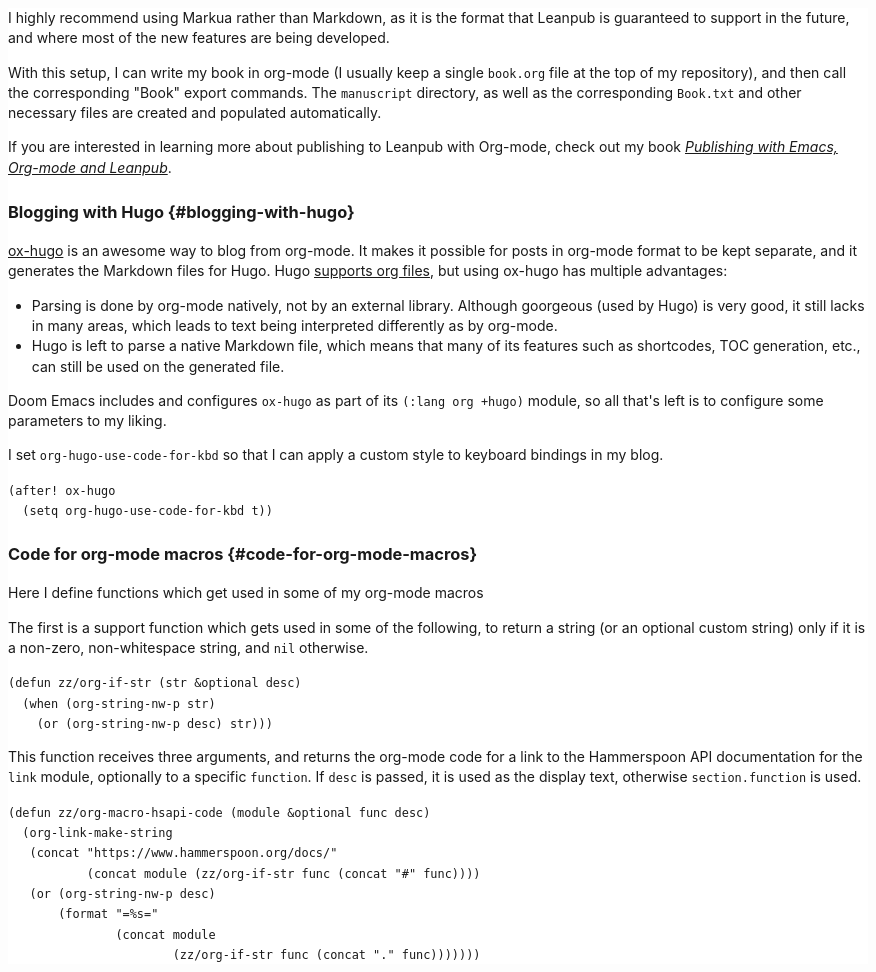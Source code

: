 I highly recommend using Markua rather than Markdown, as it is the format that Leanpub is guaranteed to support in the future, and where most of the new features are being developed.

With this setup, I can write my book in org-mode (I usually keep a single `book.org` file at the top of my repository), and then call the corresponding "Book" export commands. The `manuscript` directory, as well as the corresponding `Book.txt` and other necessary files are created and populated automatically.

If you are interested in learning more about publishing to Leanpub with Org-mode, check out my book [_Publishing with Emacs, Org-mode and Leanpub_](https://leanpub.com/emacs-org-leanpub).


### Blogging with Hugo {#blogging-with-hugo}

[ox-hugo](https://ox-hugo.scripter.co/) is an awesome way to blog from org-mode. It makes it possible for posts in org-mode format to be kept separate, and it generates the Markdown files for Hugo. Hugo [supports org files](https://gohugo.io/content-management/formats/), but using ox-hugo has multiple advantages:

-   Parsing is done by org-mode natively, not by an external library. Although goorgeous (used by Hugo) is very good, it still lacks in many areas, which leads to text being interpreted differently as by org-mode.
-   Hugo is left to parse a native Markdown file, which means that many of its features such as shortcodes, TOC generation, etc., can still be used on the generated file.

Doom Emacs includes and configures `ox-hugo` as part of its `(:lang org +hugo)` module, so all that's left is to configure some parameters to my liking.

I set `org-hugo-use-code-for-kbd` so that I can apply a custom style to keyboard bindings in my blog.

```emacs-lisp
(after! ox-hugo
  (setq org-hugo-use-code-for-kbd t))
```


### Code for org-mode macros {#code-for-org-mode-macros}

Here I define functions which get used in some of my org-mode macros

The first is a support function which gets used in some of the following, to return a string (or an optional custom  string) only if  it  is a non-zero, non-whitespace string,  and `nil` otherwise.

```emacs-lisp
(defun zz/org-if-str (str &optional desc)
  (when (org-string-nw-p str)
    (or (org-string-nw-p desc) str)))
```

This function receives three arguments, and returns the org-mode code for a link to the Hammerspoon API documentation for the `link` module, optionally to a specific `function`. If `desc` is passed, it is used as the display text, otherwise `section.function` is used.

```emacs-lisp
(defun zz/org-macro-hsapi-code (module &optional func desc)
  (org-link-make-string
   (concat "https://www.hammerspoon.org/docs/"
           (concat module (zz/org-if-str func (concat "#" func))))
   (or (org-string-nw-p desc)
       (format "=%s="
               (concat module
                       (zz/org-if-str func (concat "." func)))))))
```

